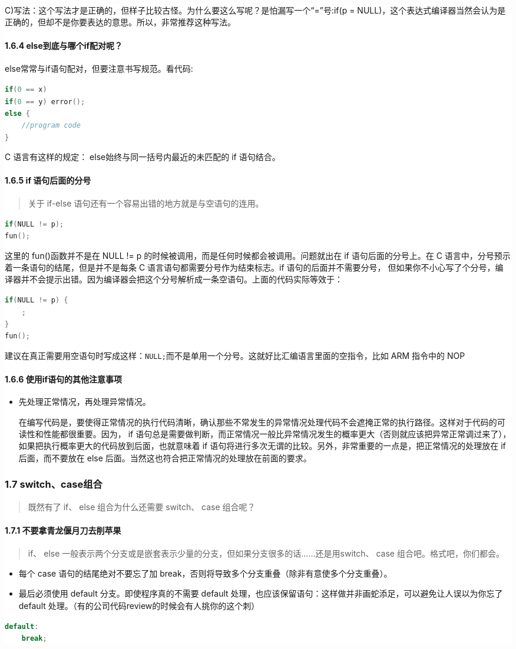 C)写法：这个写法才是正确的，但样子比较古怪。为什么要这么写呢？是怕漏写一个“=”号:if(p = NULL)，这个表达式编译器当然会认为是正确的，但却不是你要表达的意思。所以，非常推荐这种写法。

#### 1.6.4 else到底与哪个if配对呢？

else常常与if语句配对，但要注意书写规范。看代码:

```c
if(0 == x) 
if(0 == y) error();
else {
    //program code
}
```

C 语言有这样的规定： else始终与同一括号内最近的未匹配的 if 语句结合。

#### 1.6.5 if 语句后面的分号

> 关于 if-else 语句还有一个容易出错的地方就是与空语句的连用。

```c
if(NULL != p);
fun();
```

这里的 fun()函数并不是在 NULL != p 的时候被调用，而是任何时候都会被调用。问题就出在 if 语句后面的分号上。在 C 语言中，分号预示着一条语句的结尾，但是并不是每条 C 语言语句都需要分号作为结束标志。if 语句的后面并不需要分号， 但如果你不小心写了个分号，编译器并不会提示出错。因为编译器会把这个分号解析成一条空语句。上面的代码实际等效于：

```c
if(NULL != p) {
    ;
}
fun();
```

建议在真正需要用空语句时写成这样：`NULL;`而不是单用一个分号。这就好比汇编语言里面的空指令，比如 ARM 指令中的 NOP 

#### 1.6.6 使用if语句的其他注意事项

- 先处理正常情况，再处理异常情况。

    在编写代码是，要使得正常情况的执行代码清晰，确认那些不常发生的异常情况处理代码不会遮掩正常的执行路径。这样对于代码的可读性和性能都很重要。因为， if 语句总是需要做判断，而正常情况一般比异常情况发生的概率更大（否则就应该把异常正常调过来了），如果把执行概率更大的代码放到后面，也就意味着 if 语句将进行多次无谓的比较。另外，非常重要的一点是，把正常情况的处理放在 if 后面，而不要放在 else 后面。当然这也符合把正常情况的处理放在前面的要求。

### 1.7 switch、case组合

> 既然有了 if、 else 组合为什么还需要 switch、 case 组合呢？

#### 1.7.1 不要拿青龙偃月刀去削苹果

> if、 else 一般表示两个分支或是嵌套表示少量的分支，但如果分支很多的话……还是用switch、 case 组合吧。格式吧，你们都会。

- 每个 case 语句的结尾绝对不要忘了加 break，否则将导致多个分支重叠（除非有意使多个分支重叠）。

- 最后必须使用 default 分支。即使程序真的不需要 default 处理，也应该保留语句：这样做并非画蛇添足，可以避免让人误以为你忘了 default 处理。（有的公司代码review的时候会有人挑你的这个刺）

```c
default:
    break;
```
